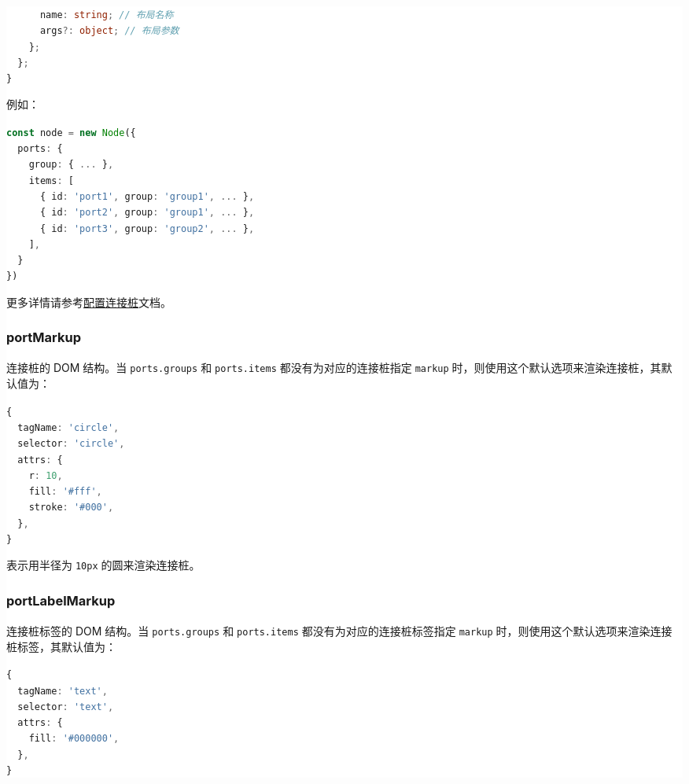 ```ts
      name: string; // 布局名称
      args?: object; // 布局参数
    };
  };
}
```

例如：

```ts
const node = new Node({
  ports: {
    group: { ... },
    items: [
      { id: 'port1', group: 'group1', ... },
      { id: 'port2', group: 'group1', ... },
      { id: 'port3', group: 'group2', ... },
    ],
  }
})
```

更多详情请参考[配置连接桩](#连接桩-ports)文档。

### portMarkup

连接桩的 DOM 结构。当 `ports.groups` 和 `ports.items` 都没有为对应的连接桩指定 `markup` 时，则使用这个默认选项来渲染连接桩，其默认值为：

```ts
{
  tagName: 'circle',
  selector: 'circle',
  attrs: {
    r: 10,
    fill: '#fff',
    stroke: '#000',
  },
}
```

表示用半径为 `10px` 的圆来渲染连接桩。

### portLabelMarkup

连接桩标签的 DOM 结构。当 `ports.groups` 和 `ports.items` 都没有为对应的连接桩标签指定 `markup` 时，则使用这个默认选项来渲染连接桩标签，其默认值为：

```ts
{
  tagName: 'text',
  selector: 'text',
  attrs: {
    fill: '#000000',
  },
}
```
